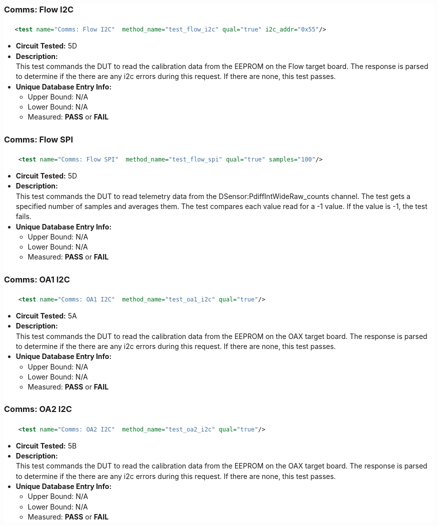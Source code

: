 ### Comms: Flow I2C
```xml 
   <test name="Comms: Flow I2C"  method_name="test_flow_i2c" qual="true" i2c_addr="0x55"/>
```
* <b>Circuit Tested:</b> 5D
* <b>Description:</b>  
    This test commands the DUT to read the calibration data from the EEPROM on the Flow target board. The response is parsed to determine if the there are any i2c errors during this request. If there are none, this test passes.
* <b>Unique Database Entry Info:</b>
    * Upper Bound: N/A
    * Lower Bound: N/A
    * Measured: <b>PASS</b> or <b>FAIL</b>

### Comms: Flow SPI
```xml 
    <test name="Comms: Flow SPI"  method_name="test_flow_spi" qual="true" samples="100"/>
```
* <b>Circuit Tested:</b> 5D
* <b>Description:</b>  
    This test commands the DUT to read telemetry data from the DSensor:PdiffIntWideRaw_counts channel. The test gets a specified number of samples and averages them. The test compares each value read for a -1 value. If the value is -1, the test fails.
* <b>Unique Database Entry Info:</b>
    * Upper Bound: N/A
    * Lower Bound: N/A
    * Measured: <b>PASS</b> or <b>FAIL</b>

### Comms: OA1 I2C
```xml 
    <test name="Comms: OA1 I2C"  method_name="test_oa1_i2c" qual="true"/>
```
* <b>Circuit Tested:</b> 5A
* <b>Description:</b>  
    This test commands the DUT to read the calibration data from the EEPROM on the OAX target board. The response is parsed to determine if the there are any i2c errors during this request. If there are none, this test passes.
* <b>Unique Database Entry Info:</b>
    * Upper Bound: N/A
    * Lower Bound: N/A
    * Measured: <b>PASS</b> or <b>FAIL</b>

### Comms: OA2 I2C
```xml 
    <test name="Comms: OA2 I2C"  method_name="test_oa2_i2c" qual="true"/>
```
* <b>Circuit Tested:</b> 5B
* <b>Description:</b>  
    This test commands the DUT to read the calibration data from the EEPROM on the OAX target board. The response is parsed to determine if the there are any i2c errors during this request. If there are none, this test passes.
* <b>Unique Database Entry Info:</b>
    * Upper Bound: N/A
    * Lower Bound: N/A
    * Measured: <b>PASS</b> or <b>FAIL</b>
